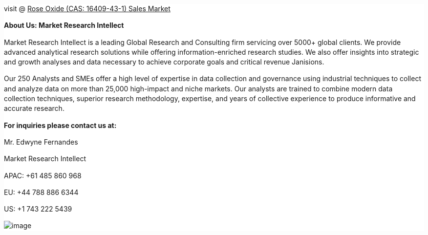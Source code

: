 visit&nbsp;@</strong>&nbsp;</span><span class="font-[700]"><a href="https://www.marketresearchintellect.com/product/global-rose-oxide-cas-16409-43-1-sales-market/?utm_source=Linkedin&utm_medium=824" target="_blank" data-tracking-control-name="article-ssr-frontend-pulse_little-text-block" data-tracking-will-navigate="" data-test-link="">Rose Oxide (CAS: 16409-43-1) Sales Market</a></span></p><p><strong><span class="font-[700]">About Us: Market Research Intellect</span></strong></p><p><span class="">Market Research Intellect is a leading Global Research and Consulting firm servicing over 5000+ global clients. We provide advanced analytical research solutions while offering information-enriched research studies.&nbsp;</span>We also offer insights into strategic and growth analyses and data necessary to achieve corporate goals and critical revenue Janisions.</p><p><span class="">Our 250 Analysts and SMEs offer a high level of expertise in data collection and governance using industrial techniques to collect and analyze data on more than 25,000 high-impact and niche markets. Our analysts are trained to combine modern data collection techniques, superior research methodology, expertise, and years of collective experience to produce informative and accurate research.</span></p><p><strong>For inquiries please contact us at:</strong></p><p>Mr. Edwyne Fernandes</p><p>Market Research Intellect</p><p>APAC: +61 485 860 968</p><p>EU: +44 788 886 6344</p><p>US: +1 743 222 5439</p>
![image](https://github.com/user-attachments/assets/52b2b8ab-0134-44d5-8722-dc773ad9c052)
